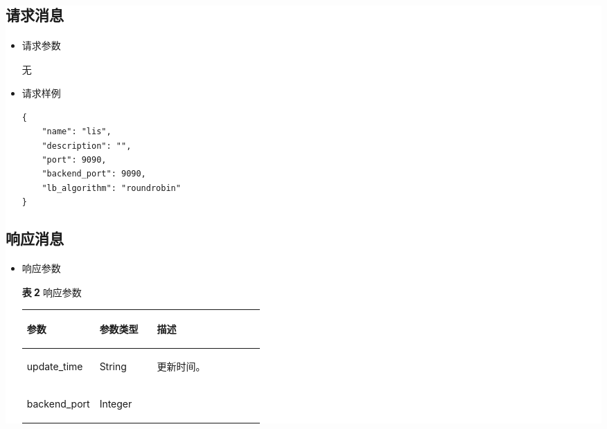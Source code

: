 ## 请求消息<a name="zh-cn_topic_0020100160_section51782583"></a>

-   请求参数

    无


-   请求样例

    ```
    {
        "name": "lis",
        "description": "",
        "port": 9090,
        "backend_port": 9090,
        "lb_algorithm": "roundrobin"
    }
    ```


## 响应消息<a name="zh-cn_topic_0020100160_section63390070"></a>

-   响应参数

    **表 2**  响应参数

    <a name="zh-cn_topic_0020100160_table2976606163828"></a>
    <table><thead align="left"><tr id="zh-cn_topic_0020100160_row726656163828"><th class="cellrowborder" valign="top" width="30.516948305169482%" id="mcps1.2.4.1.1"><p id="zh-cn_topic_0020100160_p58859194163828"><a name="zh-cn_topic_0020100160_p58859194163828"></a><a name="zh-cn_topic_0020100160_p58859194163828"></a>参数</p>
    </th>
    <th class="cellrowborder" valign="top" width="24.117588241175884%" id="mcps1.2.4.1.2"><p id="zh-cn_topic_0020100160_p2865400163828"><a name="zh-cn_topic_0020100160_p2865400163828"></a><a name="zh-cn_topic_0020100160_p2865400163828"></a>参数类型</p>
    </th>
    <th class="cellrowborder" valign="top" width="45.365463453654634%" id="mcps1.2.4.1.3"><p id="zh-cn_topic_0020100160_p30770851163828"><a name="zh-cn_topic_0020100160_p30770851163828"></a><a name="zh-cn_topic_0020100160_p30770851163828"></a>描述</p>
    </th>
    </tr>
    </thead>
    <tbody><tr id="zh-cn_topic_0020100160_row9410978163828"><td class="cellrowborder" valign="top" width="30.516948305169482%" headers="mcps1.2.4.1.1 "><p id="zh-cn_topic_0020100160_p24091742163828"><a name="zh-cn_topic_0020100160_p24091742163828"></a><a name="zh-cn_topic_0020100160_p24091742163828"></a>update_time</p>
    </td>
    <td class="cellrowborder" valign="top" width="24.117588241175884%" headers="mcps1.2.4.1.2 "><p id="zh-cn_topic_0020100160_p5274046163828"><a name="zh-cn_topic_0020100160_p5274046163828"></a><a name="zh-cn_topic_0020100160_p5274046163828"></a>String</p>
    </td>
    <td class="cellrowborder" valign="top" width="45.365463453654634%" headers="mcps1.2.4.1.3 "><p id="zh-cn_topic_0020100160_p24544554163828"><a name="zh-cn_topic_0020100160_p24544554163828"></a><a name="zh-cn_topic_0020100160_p24544554163828"></a>更新时间。</p>
    </td>
    </tr>
    <tr id="zh-cn_topic_0020100160_row19574401163828"><td class="cellrowborder" valign="top" width="30.516948305169482%" headers="mcps1.2.4.1.1 "><p id="zh-cn_topic_0020100160_p42022635163828"><a name="zh-cn_topic_0020100160_p42022635163828"></a><a name="zh-cn_topic_0020100160_p42022635163828"></a>backend_port</p>
    </td>
    <td class="cellrowborder" valign="top" width="24.117588241175884%" headers="mcps1.2.4.1.2 "><p id="zh-cn_topic_0020100160_p48390294163828"><a name="zh-cn_topic_0020100160_p48390294163828"></a><a name="zh-cn_topic_0020100160_p48390294163828"></a>Integer</p>